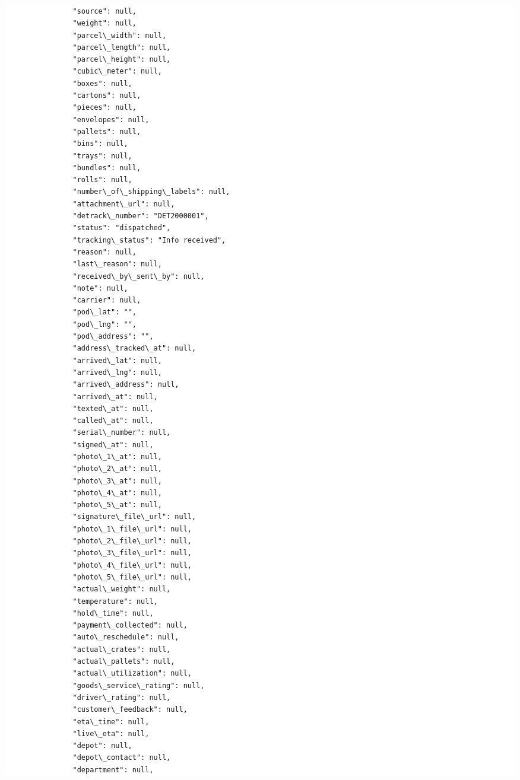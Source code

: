                     "source": null,  
                    "weight": null,  
                    "parcel\_width": null,  
                    "parcel\_length": null,  
                    "parcel\_height": null,  
                    "cubic\_meter": null,  
                    "boxes": null,  
                    "cartons": null,  
                    "pieces": null,  
                    "envelopes": null,  
                    "pallets": null,  
                    "bins": null,  
                    "trays": null,  
                    "bundles": null,  
                    "rolls": null,  
                    "number\_of\_shipping\_labels": null,  
                    "attachment\_url": null,  
                    "detrack\_number": "DET2000001",  
                    "status": "dispatched",  
                    "tracking\_status": "Info received",  
                    "reason": null,  
                    "last\_reason": null,  
                    "received\_by\_sent\_by": null,  
                    "note": null,  
                    "carrier": null,  
                    "pod\_lat": "",  
                    "pod\_lng": "",  
                    "pod\_address": "",  
                    "address\_tracked\_at": null,  
                    "arrived\_lat": null,  
                    "arrived\_lng": null,  
                    "arrived\_address": null,  
                    "arrived\_at": null,  
                    "texted\_at": null,  
                    "called\_at": null,  
                    "serial\_number": null,  
                    "signed\_at": null,  
                    "photo\_1\_at": null,  
                    "photo\_2\_at": null,  
                    "photo\_3\_at": null,  
                    "photo\_4\_at": null,  
                    "photo\_5\_at": null,  
                    "signature\_file\_url": null,  
                    "photo\_1\_file\_url": null,  
                    "photo\_2\_file\_url": null,  
                    "photo\_3\_file\_url": null,  
                    "photo\_4\_file\_url": null,  
                    "photo\_5\_file\_url": null,  
                    "actual\_weight": null,  
                    "temperature": null,  
                    "hold\_time": null,  
                    "payment\_collected": null,  
                    "auto\_reschedule": null,  
                    "actual\_crates": null,  
                    "actual\_pallets": null,  
                    "actual\_utilization": null,  
                    "goods\_service\_rating": null,  
                    "driver\_rating": null,  
                    "customer\_feedback": null,  
                    "eta\_time": null,  
                    "live\_eta": null,  
                    "depot": null,  
                    "depot\_contact": null,  
                    "department": null,  
